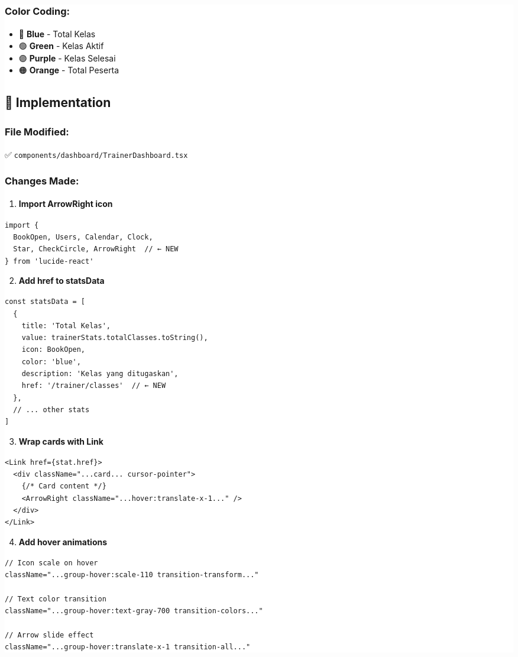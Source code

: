### Color Coding:
- 🔵 **Blue** - Total Kelas
- 🟢 **Green** - Kelas Aktif
- 🟣 **Purple** - Kelas Selesai
- 🟠 **Orange** - Total Peserta

## 🔧 Implementation

### File Modified:
✅ `components/dashboard/TrainerDashboard.tsx`

### Changes Made:

1. **Import ArrowRight icon**
```tsx
import { 
  BookOpen, Users, Calendar, Clock, 
  Star, CheckCircle, ArrowRight  // ← NEW
} from 'lucide-react'
```

2. **Add href to statsData**
```tsx
const statsData = [
  {
    title: 'Total Kelas',
    value: trainerStats.totalClasses.toString(),
    icon: BookOpen,
    color: 'blue',
    description: 'Kelas yang ditugaskan',
    href: '/trainer/classes'  // ← NEW
  },
  // ... other stats
]
```

3. **Wrap cards with Link**
```tsx
<Link href={stat.href}>
  <div className="...card... cursor-pointer">
    {/* Card content */}
    <ArrowRight className="...hover:translate-x-1..." />
  </div>
</Link>
```

4. **Add hover animations**
```tsx
// Icon scale on hover
className="...group-hover:scale-110 transition-transform..."

// Text color transition
className="...group-hover:text-gray-700 transition-colors..."

// Arrow slide effect
className="...group-hover:translate-x-1 transition-all..."
```
